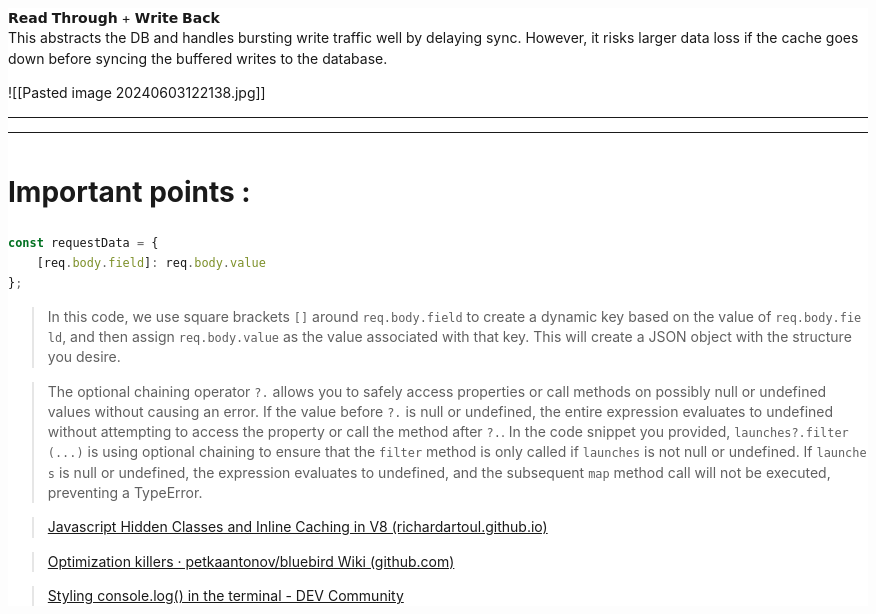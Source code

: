 𝗥𝗲𝗮𝗱 𝗧𝗵𝗿𝗼𝘂𝗴𝗵 + 𝗪𝗿𝗶𝘁𝗲 𝗕𝗮𝗰𝗸  
This abstracts the DB and handles bursting write traffic well by delaying sync. However, it risks larger data loss if the cache goes down before syncing the buffered writes to the database.

![[Pasted image 20240603122138.jpg]]


---
---
# Important points :

```javascript
const requestData = { 
	[req.body.field]: req.body.value 
};
```
> In this code, we use square brackets `[]` around `req.body.field` to create a dynamic key based on the value of `req.body.field`, and then assign `req.body.value` as the value associated with that key. This will create a JSON object with the structure you desire.

> The optional chaining operator `?.` allows you to safely access properties or call methods on possibly null or undefined values without causing an error. If the value before `?.` is null or undefined, the entire expression evaluates to undefined without attempting to access the property or call the method after `?.`.
	In the code snippet you provided, `launches?.filter(...)` is using optional chaining to ensure that the `filter` method is only called if `launches` is not null or undefined. If `launches` is null or undefined, the expression evaluates to undefined, and the subsequent `map` method call will not be executed, preventing a TypeError.

>[Javascript Hidden Classes and Inline Caching in V8 (richardartoul.github.io)](https://richardartoul.github.io/jekyll/update/2015/04/26/hidden-classes.html)

>[Optimization killers · petkaantonov/bluebird Wiki (github.com)](https://github.com/petkaantonov/bluebird/wiki/Optimization-killers)

> [Styling console.log() in the terminal - DEV Community](https://dev.to/atomikjaye/styling-consolelog-in-the-terminal-25c1#:~:text=One%20way%20is%20by%20adding%20your%20text%20directly,argument%20in%20console.log%2C%20like%20this%3A%20console.log%28%22x1b%5B48%3B5%3B49m%25sx1b%5B0m%22%2C%20%22Mint%20Background%22%29)

